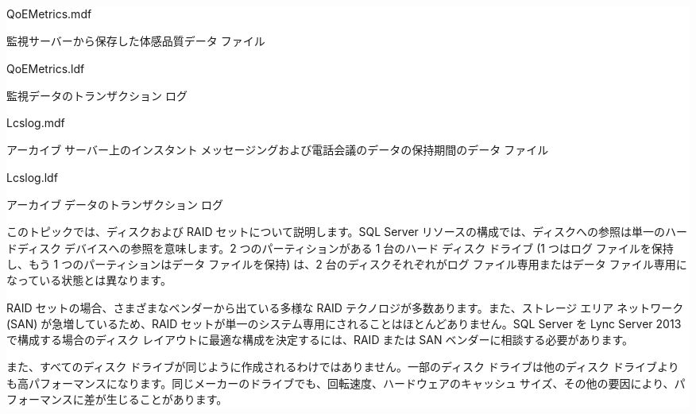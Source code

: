 </tr>
<tr class="odd">
<td><p>QoEMetrics.mdf</p></td>
<td><p>監視サーバーから保存した体感品質データ ファイル</p></td>
</tr>
<tr class="even">
<td><p>QoEMetrics.ldf</p></td>
<td><p>監視データのトランザクション ログ</p></td>
</tr>
<tr class="odd">
<td><p>Lcslog.mdf</p></td>
<td><p>アーカイブ サーバー上のインスタント メッセージングおよび電話会議のデータの保持期間のデータ ファイル</p></td>
</tr>
<tr class="even">
<td><p>Lcslog.ldf</p></td>
<td><p>アーカイブ データのトランザクション ログ</p></td>
</tr>
</tbody>
</table>


このトピックでは、ディスクおよび RAID セットについて説明します。SQL Server リソースの構成では、ディスクへの参照は単一のハードディスク デバイスへの参照を意味します。2 つのパーティションがある 1 台のハード ディスク ドライブ (1 つはログ ファイルを保持し、もう 1 つのパーティションはデータ ファイルを保持) は、2 台のディスクそれぞれがログ ファイル専用またはデータ ファイル専用になっている状態とは異なります。

RAID セットの場合、さまざまなベンダーから出ている多様な RAID テクノロジが多数あります。また、ストレージ エリア ネットワーク (SAN) が急増しているため、RAID セットが単一のシステム専用にされることはほとんどありません。SQL Server を Lync Server 2013 で構成する場合のディスク レイアウトに最適な構成を決定するには、RAID または SAN ベンダーに相談する必要があります。

また、すべてのディスク ドライブが同じように作成されるわけではありません。一部のディスク ドライブは他のディスク ドライブよりも高パフォーマンスになります。同じメーカーのドライブでも、回転速度、ハードウェアのキャッシュ サイズ、その他の要因により、パフォーマンスに差が生じることがあります。

